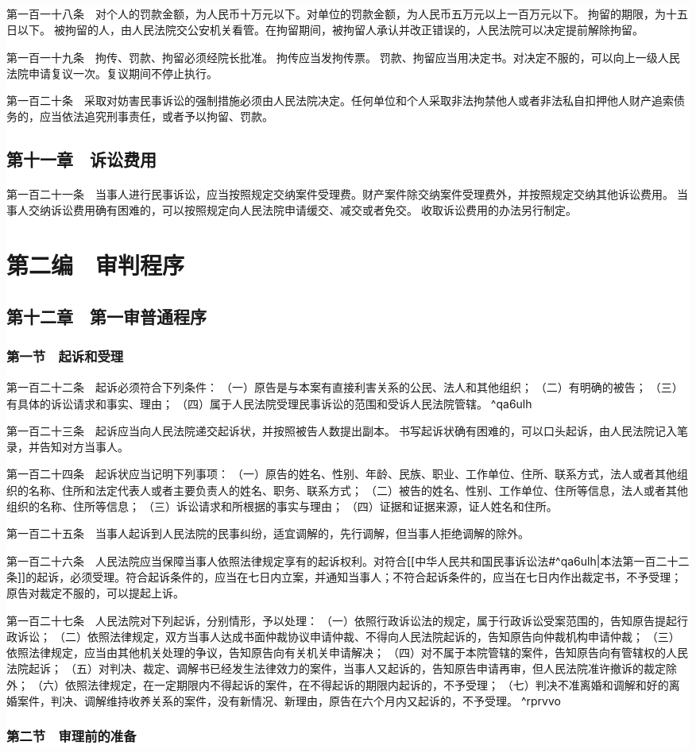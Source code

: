 第一百一十八条　对个人的罚款金额，为人民币十万元以下。对单位的罚款金额，为人民币五万元以上一百万元以下。
拘留的期限，为十五日以下。
被拘留的人，由人民法院交公安机关看管。在拘留期间，被拘留人承认并改正错误的，人民法院可以决定提前解除拘留。

第一百一十九条　拘传、罚款、拘留必须经院长批准。
拘传应当发拘传票。
罚款、拘留应当用决定书。对决定不服的，可以向上一级人民法院申请复议一次。复议期间不停止执行。

第一百二十条　采取对妨害民事诉讼的强制措施必须由人民法院决定。任何单位和个人采取非法拘禁他人或者非法私自扣押他人财产追索债务的，应当依法追究刑事责任，或者予以拘留、罚款。

## 第十一章　诉讼费用

第一百二十一条　当事人进行民事诉讼，应当按照规定交纳案件受理费。财产案件除交纳案件受理费外，并按照规定交纳其他诉讼费用。
当事人交纳诉讼费用确有困难的，可以按照规定向人民法院申请缓交、减交或者免交。
收取诉讼费用的办法另行制定。

# 第二编　审判程序

## 第十二章　第一审普通程序

### 第一节　起诉和受理

第一百二十二条　起诉必须符合下列条件：
（一）原告是与本案有直接利害关系的公民、法人和其他组织；
（二）有明确的被告；
（三）有具体的诉讼请求和事实、理由；
（四）属于人民法院受理民事诉讼的范围和受诉人民法院管辖。 ^qa6ulh

第一百二十三条　起诉应当向人民法院递交起诉状，并按照被告人数提出副本。
书写起诉状确有困难的，可以口头起诉，由人民法院记入笔录，并告知对方当事人。

第一百二十四条　起诉状应当记明下列事项：
（一）原告的姓名、性别、年龄、民族、职业、工作单位、住所、联系方式，法人或者其他组织的名称、住所和法定代表人或者主要负责人的姓名、职务、联系方式；
（二）被告的姓名、性别、工作单位、住所等信息，法人或者其他组织的名称、住所等信息；
（三）诉讼请求和所根据的事实与理由；
（四）证据和证据来源，证人姓名和住所。

第一百二十五条　当事人起诉到人民法院的民事纠纷，适宜调解的，先行调解，但当事人拒绝调解的除外。

第一百二十六条　人民法院应当保障当事人依照法律规定享有的起诉权利。对符合[[中华人民共和国民事诉讼法#^qa6ulh|本法第一百二十二条]]的起诉，必须受理。符合起诉条件的，应当在七日内立案，并通知当事人；不符合起诉条件的，应当在七日内作出裁定书，不予受理；原告对裁定不服的，可以提起上诉。

第一百二十七条　人民法院对下列起诉，分别情形，予以处理：
（一）依照行政诉讼法的规定，属于行政诉讼受案范围的，告知原告提起行政诉讼；
（二）依照法律规定，双方当事人达成书面仲裁协议申请仲裁、不得向人民法院起诉的，告知原告向仲裁机构申请仲裁；
（三）依照法律规定，应当由其他机关处理的争议，告知原告向有关机关申请解决；
（四）对不属于本院管辖的案件，告知原告向有管辖权的人民法院起诉；
（五）对判决、裁定、调解书已经发生法律效力的案件，当事人又起诉的，告知原告申请再审，但人民法院准许撤诉的裁定除外；
（六）依照法律规定，在一定期限内不得起诉的案件，在不得起诉的期限内起诉的，不予受理；
（七）判决不准离婚和调解和好的离婚案件，判决、调解维持收养关系的案件，没有新情况、新理由，原告在六个月内又起诉的，不予受理。 ^rprvvo

### 第二节　审理前的准备
